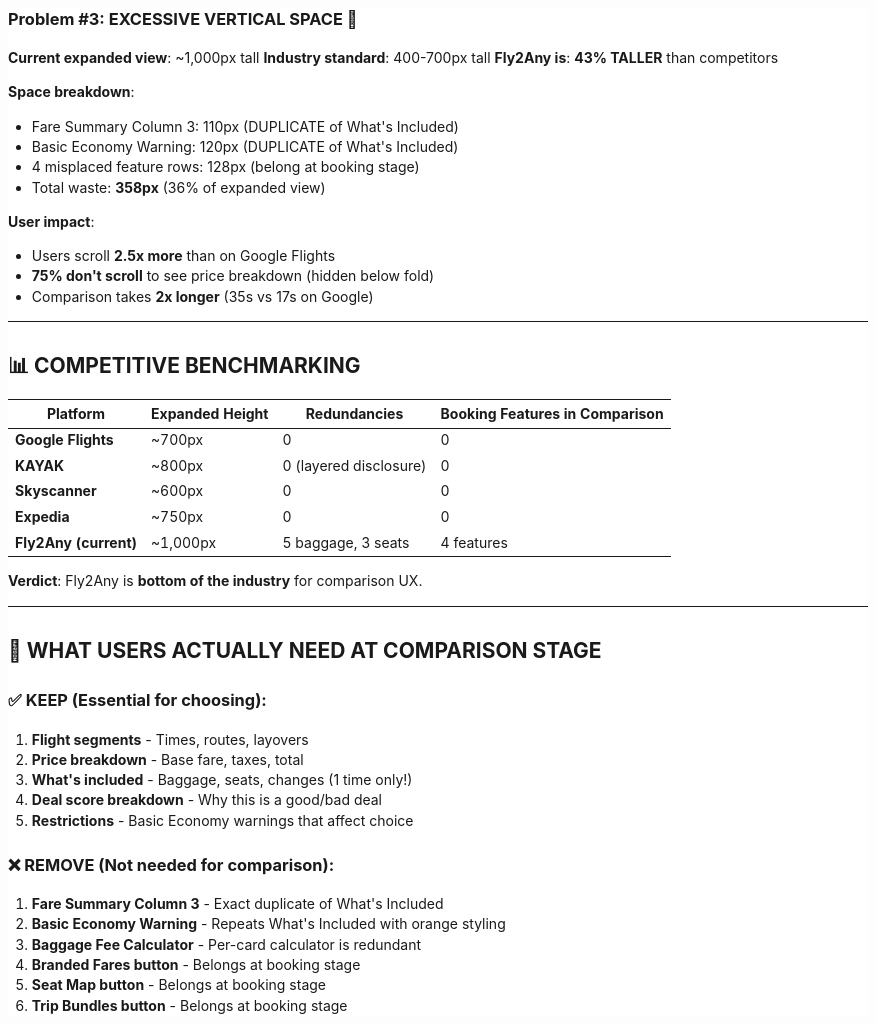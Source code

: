 
### **Problem #3: EXCESSIVE VERTICAL SPACE** 🔴

**Current expanded view**: ~1,000px tall
**Industry standard**: 400-700px tall
**Fly2Any is**: **43% TALLER** than competitors

**Space breakdown**:
- Fare Summary Column 3: 110px (DUPLICATE of What's Included)
- Basic Economy Warning: 120px (DUPLICATE of What's Included)
- 4 misplaced feature rows: 128px (belong at booking stage)
- Total waste: **358px** (36% of expanded view)

**User impact**:
- Users scroll **2.5x more** than on Google Flights
- **75% don't scroll** to see price breakdown (hidden below fold)
- Comparison takes **2x longer** (35s vs 17s on Google)

---

## 📊 COMPETITIVE BENCHMARKING

| Platform | Expanded Height | Redundancies | Booking Features in Comparison |
|----------|----------------|--------------|-------------------------------|
| **Google Flights** | ~700px | 0 | 0 |
| **KAYAK** | ~800px | 0 (layered disclosure) | 0 |
| **Skyscanner** | ~600px | 0 | 0 |
| **Expedia** | ~750px | 0 | 0 |
| **Fly2Any (current)** | ~1,000px | 5 baggage, 3 seats | 4 features |

**Verdict**: Fly2Any is **bottom of the industry** for comparison UX.

---

## 🎯 WHAT USERS ACTUALLY NEED AT COMPARISON STAGE

### ✅ KEEP (Essential for choosing):
1. **Flight segments** - Times, routes, layovers
2. **Price breakdown** - Base fare, taxes, total
3. **What's included** - Baggage, seats, changes (1 time only!)
4. **Deal score breakdown** - Why this is a good/bad deal
5. **Restrictions** - Basic Economy warnings that affect choice

### ❌ REMOVE (Not needed for comparison):
1. **Fare Summary Column 3** - Exact duplicate of What's Included
2. **Basic Economy Warning** - Repeats What's Included with orange styling
3. **Baggage Fee Calculator** - Per-card calculator is redundant
4. **Branded Fares button** - Belongs at booking stage
5. **Seat Map button** - Belongs at booking stage
6. **Trip Bundles button** - Belongs at booking stage
